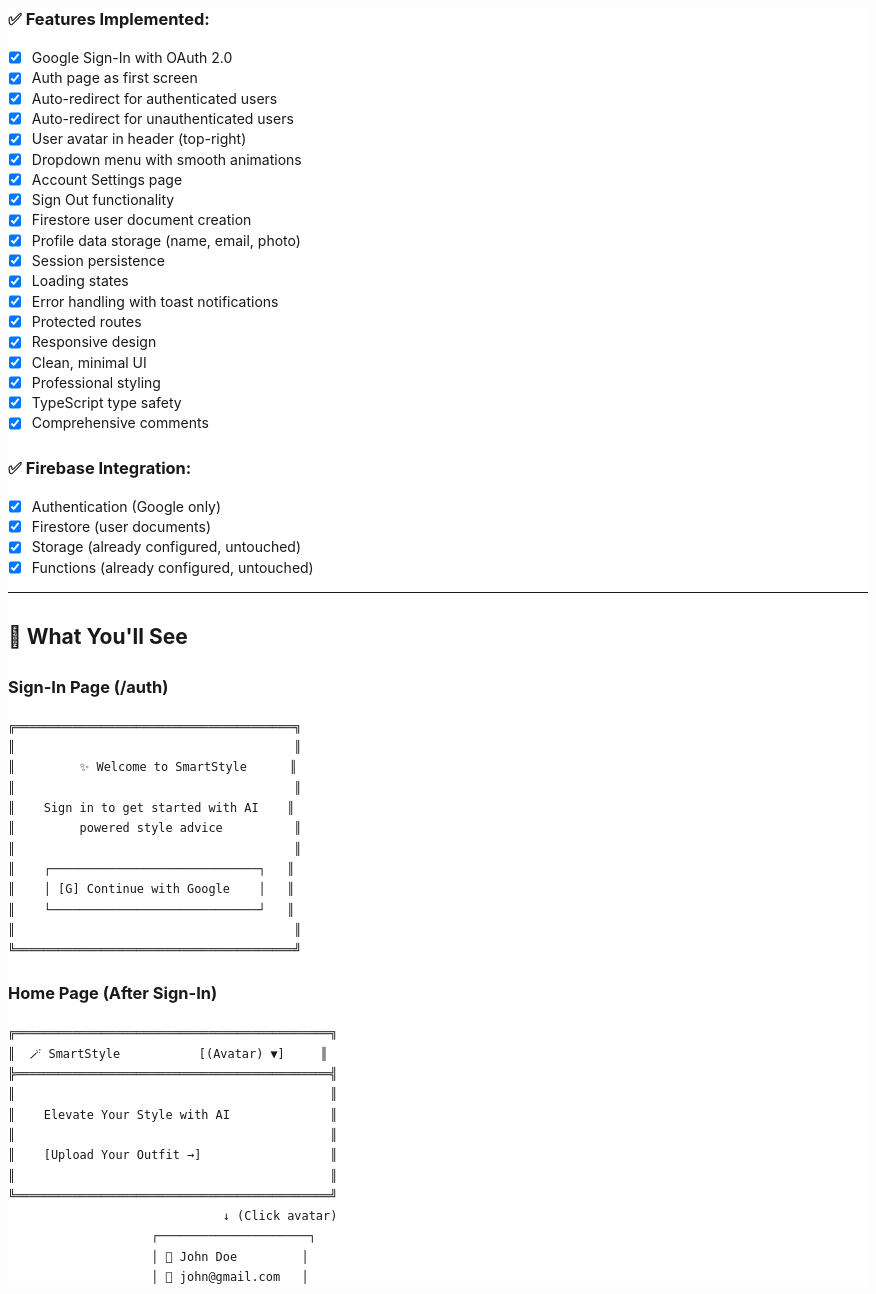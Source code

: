 ### ✅ Features Implemented:
- [x] Google Sign-In with OAuth 2.0
- [x] Auth page as first screen
- [x] Auto-redirect for authenticated users
- [x] Auto-redirect for unauthenticated users
- [x] User avatar in header (top-right)
- [x] Dropdown menu with smooth animations
- [x] Account Settings page
- [x] Sign Out functionality
- [x] Firestore user document creation
- [x] Profile data storage (name, email, photo)
- [x] Session persistence
- [x] Loading states
- [x] Error handling with toast notifications
- [x] Protected routes
- [x] Responsive design
- [x] Clean, minimal UI
- [x] Professional styling
- [x] TypeScript type safety
- [x] Comprehensive comments

### ✅ Firebase Integration:
- [x] Authentication (Google only)
- [x] Firestore (user documents)
- [x] Storage (already configured, untouched)
- [x] Functions (already configured, untouched)

---

## 📱 What You'll See

### Sign-In Page (/auth)
```
╔═══════════════════════════════════════╗
║                                       ║
║         ✨ Welcome to SmartStyle      ║
║                                       ║
║    Sign in to get started with AI    ║
║         powered style advice          ║
║                                       ║
║    ┌─────────────────────────────┐   ║
║    │ [G] Continue with Google    │   ║
║    └─────────────────────────────┘   ║
║                                       ║
╚═══════════════════════════════════════╝
```

### Home Page (After Sign-In)
```
╔════════════════════════════════════════════╗
║  🪄 SmartStyle           [(Avatar) ▼]     ║
╠════════════════════════════════════════════╣
║                                            ║
║    Elevate Your Style with AI              ║
║                                            ║
║    [Upload Your Outfit →]                  ║
║                                            ║
╚════════════════════════════════════════════╝
                              ↓ (Click avatar)
                    ┌─────────────────────┐
                    │ 👤 John Doe         │
                    │ 📧 john@gmail.com   │
```